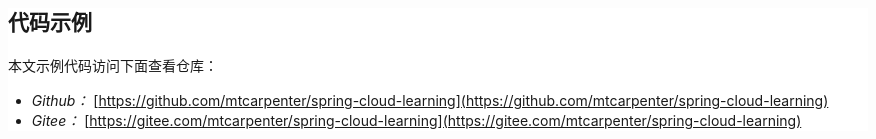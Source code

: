 

## 代码示例

本文示例代码访问下面查看仓库：

- *Github：* [https://github.com/mtcarpenter/spring-cloud-learning](https://github.com/mtcarpenter/spring-cloud-learning)
- *Gitee：* [https://gitee.com/mtcarpenter/spring-cloud-learning](https://gitee.com/mtcarpenter/spring-cloud-learning)

